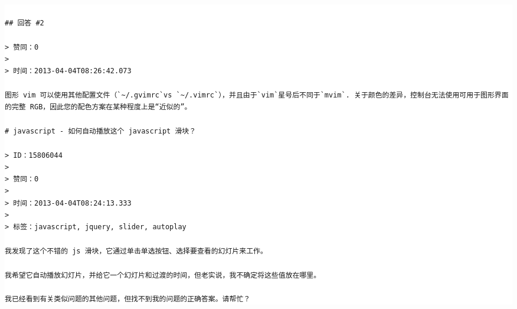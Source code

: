 ```

## 回答 #2

> 赞同：0
> 
> 时间：2013-04-04T08:26:42.073

图形 vim 可以使用其他配置文件（`~/.gvimrc`vs `~/.vimrc`），并且由于`vim`星号后不同于`mvim`. 关于颜色的差异，控制台无法使用可用于图形界面的完整 RGB，因此您的配色方案在某种程度上是“近似的”。

# javascript - 如何自动播放这个 javascript 滑块？

> ID：15806044
> 
> 赞同：0
> 
> 时间：2013-04-04T08:24:13.333
> 
> 标签：javascript, jquery, slider, autoplay

我发现了这个不错的 js 滑块，它通过单击单选按钮、选择要查看的幻灯片来工作。

我希望它自动播放幻灯片，并给它一个幻灯片和过渡的时间，但老实说，我不确定将这些值放在哪里。

我已经看到有关类似问题的其他问题，但找不到我的问题的正确答案。请帮忙？

```
<script type="text/javascript">
    $(document).ready(function () {

        var showCaseItems = $('.show-case-item').hide();

        var splashes = $('.splash').hide();
        //get each image for each slide and set it as a background of the slide
        //            splashes.each(function () {
        //                var img = $(this).find('img');
        //                var imgSrc = img.attr('src');
        //                img.css('visibility', 'hidden');
        //                $(this).css({ 'background-image': 'url(' + imgSrc + ')', 'background-repeat': 'no-repeat' });
        //            });

        splashes.eq(0).show();
        showCaseItems.eq(0).show();

        var prevIndex = -1;
        var nextIndex = 0;
        var currentIndex = 0;

        $('#banner-pagination li a').click(function () {

            nextIndex = parseInt($(this).attr('rel'));

            if (nextIndex != currentIndex) {
                $('#banner-pagination li a').html('<img src="assets/img/slidedot.png" alt="slide"/>');
                $(this).html('<img src="assets/img/slidedot-active.png" alt="slide"/>');
                currentIndex = nextIndex;
                if (prevIndex < 0) prevIndex = 0;
